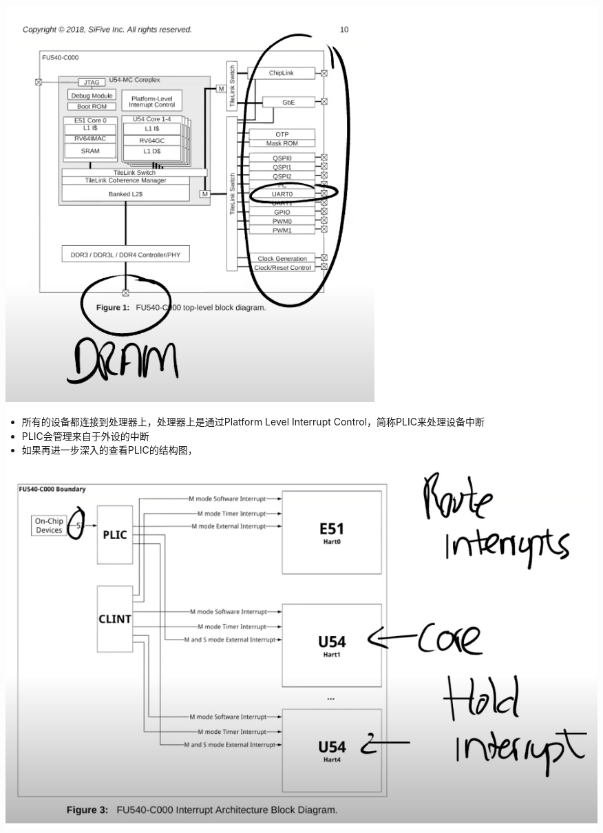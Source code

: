 <img src=".\picture\image93.png">  

+ 所有的设备都连接到处理器上，处理器上是通过Platform Level Interrupt Control，简称PLIC来处理设备中断
+ PLIC会管理来自于外设的中断
+ 如果再进一步深入的查看PLIC的结构图，
<img src=".\picture\image94.png">  
